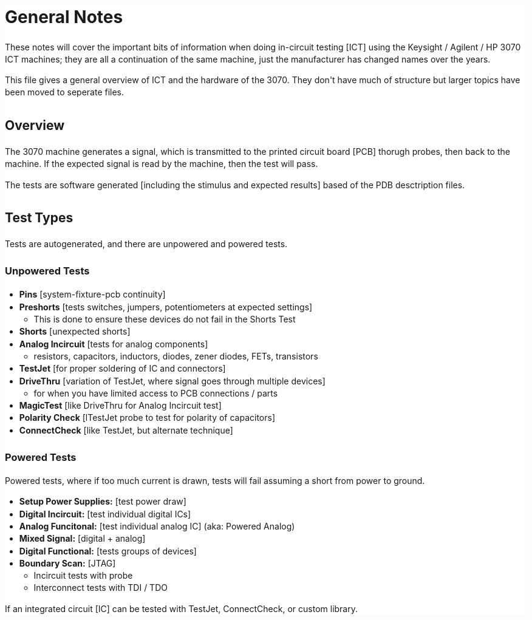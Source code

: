 # General Notes

These notes will cover the important bits of information when doing in-circuit testing [ICT] using the Keysight / Agilent / HP 3070 ICT machines; they are all a continuation of the same machine, just the manufacturer has changed names over the years.

This file gives a general overview of ICT and the hardware of the 3070. They don't have much of structure but larger topics have been moved to seperate files.

## Overview

The 3070 machine generates a signal, which is transmitted to the printed circuit board [PCB] thorugh probes, then back to the machine. If the expected signal is read by the machine, then the test will pass.

The tests are software generated [including the stimulus and expected results] based of the PDB  desctription files.

## Test Types

Tests are autogenerated, and there are unpowered and powered tests.

### Unpowered Tests

- **Pins** [system-fixture-pcb continuity]
- **Preshorts** [tests switches, jumpers, potentiometers at expected settings]
  - This is done to ensure these devices do not fail in the Shorts Test
- **Shorts** [unexpected shorts]
- **Analog Incircuit** [tests for analog components]
  - resistors, capacitors, inductors, diodes, zener diodes, FETs, transistors
- **TestJet** [for proper soldering of IC and connectors]
- **DriveThru** [variation of TestJet, where signal goes through multiple devices]
  - for when you have limited access to PCB connections / parts
- **MagicTest** [like DriveThru for Analog Incircuit test]
- **Polarity Check** [lTestJet probe to test for polarity of capacitors]
- **ConnectCheck** [like TestJet, but alternate technique]

### Powered Tests

Powered tests, where if too much current is drawn, tests will fail assuming a short from power to ground.

- **Setup Power Supplies:** [test power draw]
- **Digital Incircuit:** [test individual digital ICs]
- **Analog Funcitonal:** [test individual analog IC] (aka: Powered Analog)
- **Mixed Signal:** [digital + analog]
- **Digital Functional:** [tests groups of devices]
- **Boundary Scan:** [JTAG]
  - Incircuit tests with probe
  - Interconnect tests with TDI / TDO

If an integrated circuit [IC] can be tested with TestJet, ConnectCheck, or custom library.
